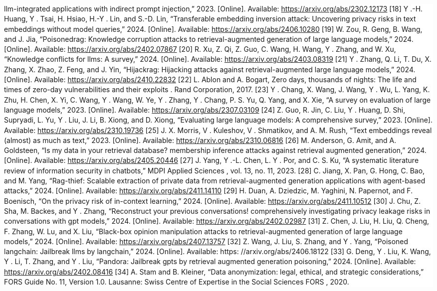 llm-integrated applications with indirect prompt injection,” 2023.
[Online]. Available: https://arxiv.org/abs/2302.12173
[18] Y .-H. Huang, Y . Tsai, H. Hsiao, H.-Y . Lin, and S.-D. Lin,
“Transferable embedding inversion attack: Uncovering privacy risks in
text embeddings without model queries,” 2024. [Online]. Available:
https://arxiv.org/abs/2406.10280
[19] W. Zou, R. Geng, B. Wang, and J. Jia, “Poisonedrag: Knowledge
corruption attacks to retrieval-augmented generation of large language
models,” 2024. [Online]. Available: https://arxiv.org/abs/2402.07867
[20] R. Xu, Z. Qi, Z. Guo, C. Wang, H. Wang, Y . Zhang, and W. Xu,
“Knowledge conflicts for llms: A survey,” 2024. [Online]. Available:
https://arxiv.org/abs/2403.08319
[21] Y . Zhang, Q. Li, T. Du, X. Zhang, X. Zhao, Z. Feng, and J. Yin,
“Hijackrag: Hijacking attacks against retrieval-augmented large language
models,” 2024. [Online]. Available: https://arxiv.org/abs/2410.22832
[22] L. Ablon and A. Bogart, Zero days, thousands of nights: The life and
times of zero-day vulnerabilities and their exploits . Rand Corporation,
2017.
[23] Y . Chang, X. Wang, J. Wang, Y . Wu, L. Yang, K. Zhu, H. Chen, X. Yi,
C. Wang, Y . Wang, W. Ye, Y . Zhang, Y . Chang, P. S. Yu, Q. Yang,
and X. Xie, “A survey on evaluation of large language models,” 2023.
[Online]. Available: https://arxiv.org/abs/2307.03109
[24] Z. Guo, R. Jin, C. Liu, Y . Huang, D. Shi, Supryadi, L. Yu,
Y . Liu, J. Li, B. Xiong, and D. Xiong, “Evaluating large
language models: A comprehensive survey,” 2023. [Online]. Available:
https://arxiv.org/abs/2310.19736
[25] J. X. Morris, V . Kuleshov, V . Shmatikov, and A. M. Rush, “Text
embeddings reveal (almost) as much as text,” 2023. [Online]. Available:
https://arxiv.org/abs/2310.06816
[26] M. Anderson, G. Amit, and A. Goldsteen, “Is my data in your retrieval
database? membership inference attacks against retrieval augmented
generation,” 2024. [Online]. Available: https://arxiv.org/abs/2405.20446
[27] J. Yang, Y .-L. Chen, L. Y . Por, and C. S. Ku, “A systematic literature
review of information security in chatbots,” MDPI Applied Sciences ,
vol. 13, no. 11, 2023.
[28] C. Jiang, X. Pan, G. Hong, C. Bao, and M. Yang, “Rag-thief:
Scalable extraction of private data from retrieval-augmented generation
applications with agent-based attacks,” 2024. [Online]. Available:
https://arxiv.org/abs/2411.14110
[29] H. Duan, A. Dziedzic, M. Yaghini, N. Papernot, and F. Boenisch,
“On the privacy risk of in-context learning,” 2024. [Online]. Available:
https://arxiv.org/abs/2411.10512
[30] J. Chu, Z. Sha, M. Backes, and Y . Zhang, “Reconstruct your
previous conversations! comprehensively investigating privacy leakage
risks in conversations with gpt models,” 2024. [Online]. Available:
https://arxiv.org/abs/2402.02987
[31] Z. Chen, J. Liu, H. Liu, Q. Cheng, F. Zhang, W. Lu, and
X. Liu, “Black-box opinion manipulation attacks to retrieval-augmented
generation of large language models,” 2024. [Online]. Available:
https://arxiv.org/abs/2407.13757
[32] Z. Wang, J. Liu, S. Zhang, and Y . Yang, “Poisoned langchain:
Jailbreak llms by langchain,” 2024. [Online]. Available: https:
//arxiv.org/abs/2406.18122
[33] G. Deng, Y . Liu, K. Wang, Y . Li, T. Zhang, and Y . Liu, “Pandora:
Jailbreak gpts by retrieval augmented generation poisoning,” 2024.
[Online]. Available: https://arxiv.org/abs/2402.08416
[34] A. Stam and B. Kleiner, “Data anonymization: legal, ethical, and
strategic considerations,” FORS Guide No. 11, Version 1.0. Lausanne:
Swiss Centre of Expertise in the Social Sciences FORS , 2020.
